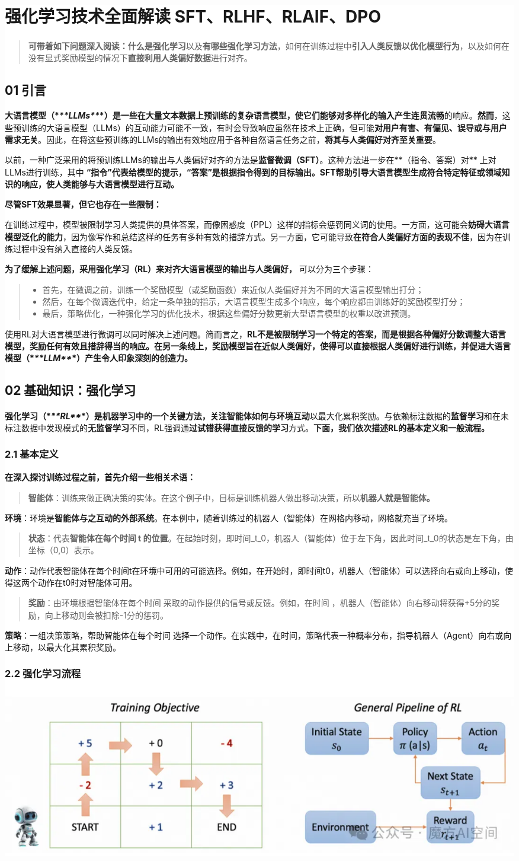 # 强化学习技术全面解读 SFT、RLHF、RLAIF、DPO

> **可带着如下问题深入阅读：**什么是**强化学习**以及**有哪些强化学习方法**，如何在训练过程中**引入人类反馈以优化模型行为**，以及如何在没有显式奖励模型的情况下**直接利用人类偏好数据**进行对齐。

## **01 引言**

**大语言模型（\**\*\*LLMs\*\**\*）**是一些在大量文本数据上预训练的复杂语言模型，使它们能够对**多样化的输入产生连贯流畅**的响应。**然而**，这些预训练的大语言模型（LLMs）的互动能力可能不一致，有时会导致响应虽然在技术上正确，但可能**对用户有害、有偏见、误导或与用户需求无关**。因此，在将这些预训练的LLMs的输出有效地应用于各种自然语言任务之前，**将其与人类偏好对齐至关重要**。

以前，一种广泛采用的将预训练LLMs的输出与人类偏好对齐的方法是**监督微调（SFT）**。这种方法进一步在**（指令、答案）对** 上对LLMs进行训练，其中 **“指令”代表给模型的提示，“答案”是根据指令得到的目标输出。SFT帮助引导大语言模型生成符合特定特征或领域知识的响应，使人类能够与大语言模型进行互动。**

**尽管SFT效果显著，但它也存在一些限制：**

在训练过程中，模型被限制学习人类提供的具体答案，而像困惑度（PPL）这样的指标会惩罚同义词的使用。一方面，这可能会**妨碍大语言模型泛化的能力**，因为像写作和总结这样的任务有多种有效的措辞方式。另一方面，它可能导致**在符合人类偏好方面的表现不佳**，因为在训练过程中没有纳入直接的人类反馈。

**为了缓解上述问题，采用强化学习（RL）来对齐大语言模型的输出与人类偏好，** 可以分为三个步骤：

> - 首先，在微调之前，训练一个奖励模型（或奖励函数）来近似人类偏好并为不同的大语言模型输出打分；
> - 然后，在每个微调迭代中，给定一条单独的指示，大语言模型生成多个响应，每个响应都由训练好的奖励模型打分；
> - 最后，策略优化，一种强化学习的优化技术，根据这些偏好分数更新大型语言模型的权重以改进预测。

使用RL对大语言模型进行微调可以同时解决上述问题。简而言之，**RL不是被限制学习一个特定的答案，而是根据各种偏好分数调整大语言模型，奖励任何有效且措辞得当的响应。**在另一条线上，**奖励模型旨在近似人类偏好**，使得可以直接根据人类偏好进行训练，并**促进大语言模型（\**\*\*LLM\*\**\*）产生令人印象深刻的创造力。**

## **02 基础知识：强化学习**

**强化学习（\**\*\*RL\*\**\*）**是机器学习中的一个关键方法，关注**智能体如何与环境互动**以最大化累积奖励。与依赖标注数据的**监督学习**和在未标注数据中发现模式的**无监督学习**不同，RL强调通**过试错获得直接反馈的学习**方式。**下面，我们依次描述RL的基本定义和一般流程。**

### **2.1 基本定义**

**在深入探讨训练过程之前，首先介绍一些相关术语：**

> **智能体**：训练来做正确决策的实体。在这个例子中，目标是训练机器人做出移动决策，所以**机器人就是智能体。**

**环境**：环境是**智能体与之互动的外部系统**。在本例中，随着训练过的机器人（智能体）在网格内移动，网格就充当了环境。

> **状态**：代表**智能体在每个时间 t 的位置**。在起始时刻，即时间_t_0，机器人（智能体）位于左下角，因此时间_t_0的状态是左下角，由坐标（0,0）表示。

**动作**：动作代表智能体在每个时间t在环境中可用的可能选择。例如，在开始时，即时间t0，机器人（智能体）可以选择向右或向上移动，使得这两个动作在t0时对智能体可用。

> **奖励**：由环境根据智能体在每个时间 采取的动作提供的信号或反馈。例如，在时间 ，机器人（智能体）向右移动将获得+5分的奖励，向上移动则会被扣除-1分的惩罚。

**策略**：一组决策策略，帮助智能体在每个时间 选择一个动作。在实践中，在时间，策略代表一种概率分布，指导机器人（Agent）向右或向上移动，以最大化其累积奖励。

### **2.2 强化学习流程**

![图片](./强化学习技术全面解读SFT、RLHF、RLAIF、DPO/640-1737461922974-41.webp)
